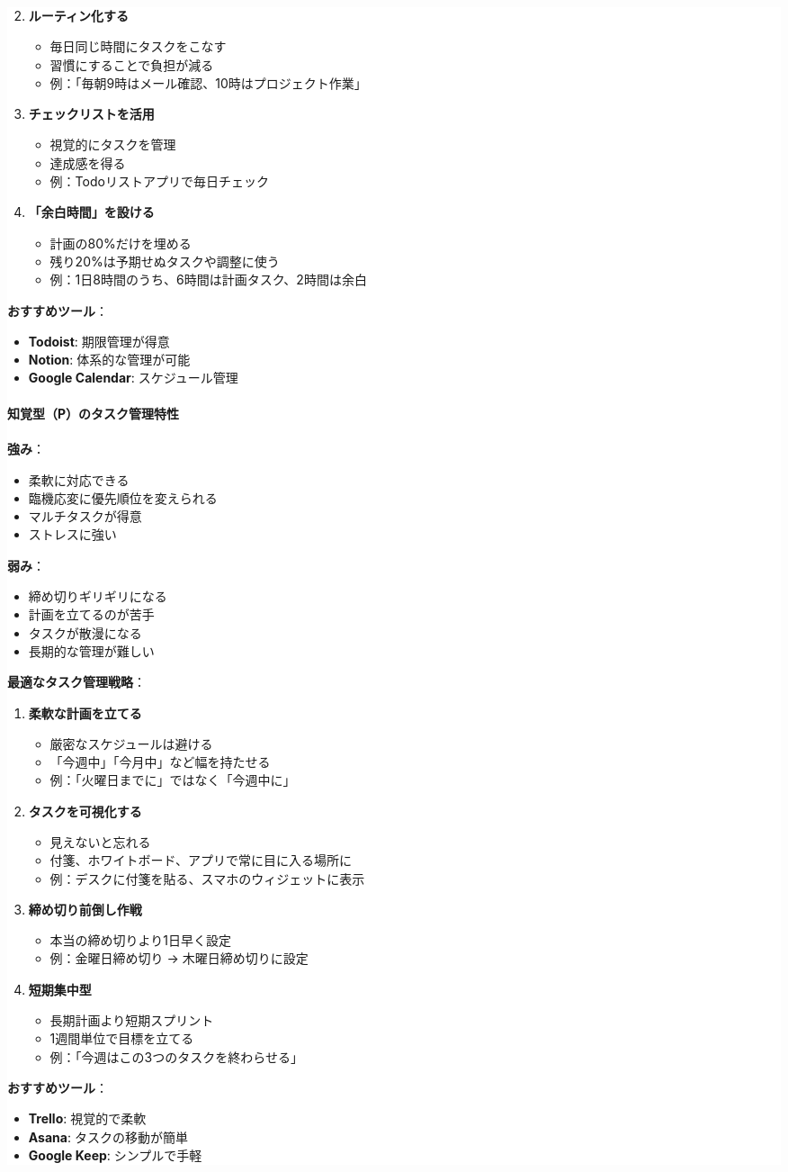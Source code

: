 2. **ルーティン化する**
   - 毎日同じ時間にタスクをこなす
   - 習慣にすることで負担が減る
   - 例：「毎朝9時はメール確認、10時はプロジェクト作業」

3. **チェックリストを活用**
   - 視覚的にタスクを管理
   - 達成感を得る
   - 例：Todoリストアプリで毎日チェック

4. **「余白時間」を設ける**
   - 計画の80%だけを埋める
   - 残り20%は予期せぬタスクや調整に使う
   - 例：1日8時間のうち、6時間は計画タスク、2時間は余白

**おすすめツール**：
- **Todoist**: 期限管理が得意
- **Notion**: 体系的な管理が可能
- **Google Calendar**: スケジュール管理

#### 知覚型（P）のタスク管理特性

**強み**：
- 柔軟に対応できる
- 臨機応変に優先順位を変えられる
- マルチタスクが得意
- ストレスに強い

**弱み**：
- 締め切りギリギリになる
- 計画を立てるのが苦手
- タスクが散漫になる
- 長期的な管理が難しい

**最適なタスク管理戦略**：

1. **柔軟な計画を立てる**
   - 厳密なスケジュールは避ける
   - 「今週中」「今月中」など幅を持たせる
   - 例：「火曜日までに」ではなく「今週中に」

2. **タスクを可視化する**
   - 見えないと忘れる
   - 付箋、ホワイトボード、アプリで常に目に入る場所に
   - 例：デスクに付箋を貼る、スマホのウィジェットに表示

3. **締め切り前倒し作戦**
   - 本当の締め切りより1日早く設定
   - 例：金曜日締め切り → 木曜日締め切りに設定

4. **短期集中型**
   - 長期計画より短期スプリント
   - 1週間単位で目標を立てる
   - 例：「今週はこの3つのタスクを終わらせる」

**おすすめツール**：
- **Trello**: 視覚的で柔軟
- **Asana**: タスクの移動が簡単
- **Google Keep**: シンプルで手軽
